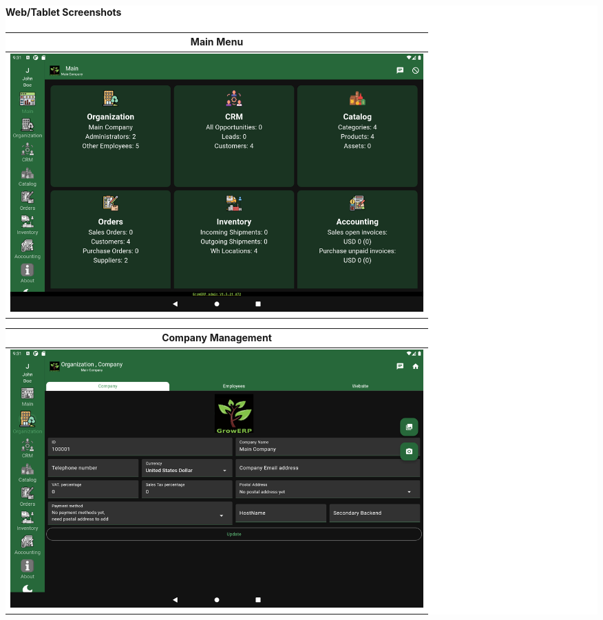 #### Web/Tablet Screenshots
| Main Menu |
|-----------|
| <img src="https://raw.githubusercontent.com/growerp/growerp/master/flutter/packages/admin/android/fastlane/metadata/android/en-US/images/tenInchScreenshots/Screenshot_main_menu.png" width="600"> |

| Company Management |
|-------------------|
| <img src="https://raw.githubusercontent.com/growerp/growerp/master/flutter/packages/admin/android/fastlane/metadata/android/en-US/images/tenInchScreenshots/Screenshot_company.png" width="600"> |
